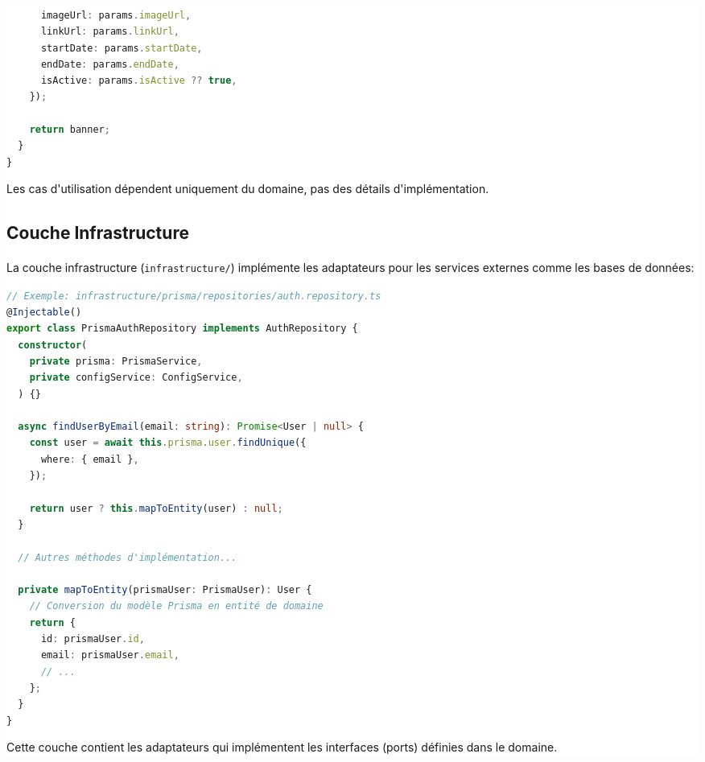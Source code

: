 ```typescript
      imageUrl: params.imageUrl,
      linkUrl: params.linkUrl,
      startDate: params.startDate,
      endDate: params.endDate,
      isActive: params.isActive ?? true,
    });

    return banner;
  }
}
```

Les cas d'utilisation dépendent uniquement du domaine, pas des détails d'implémentation.

## Couche Infrastructure

La couche infrastructure (`infrastructure/`) implémente les adaptateurs pour les services externes comme les bases de données:

```typescript
// Exemple: infrastructure/prisma/repositories/auth.repository.ts
@Injectable()
export class PrismaAuthRepository implements AuthRepository {
  constructor(
    private prisma: PrismaService,
    private configService: ConfigService,
  ) {}

  async findUserByEmail(email: string): Promise<User | null> {
    const user = await this.prisma.user.findUnique({
      where: { email },
    });
    
    return user ? this.mapToEntity(user) : null;
  }
  
  // Autres méthodes d'implémentation...
  
  private mapToEntity(prismaUser: PrismaUser): User {
    // Conversion du modèle Prisma en entité de domaine
    return {
      id: prismaUser.id,
      email: prismaUser.email,
      // ...
    };
  }
}
```

Cette couche contient les adaptateurs qui implémentent les interfaces (ports) définies dans le domaine.
